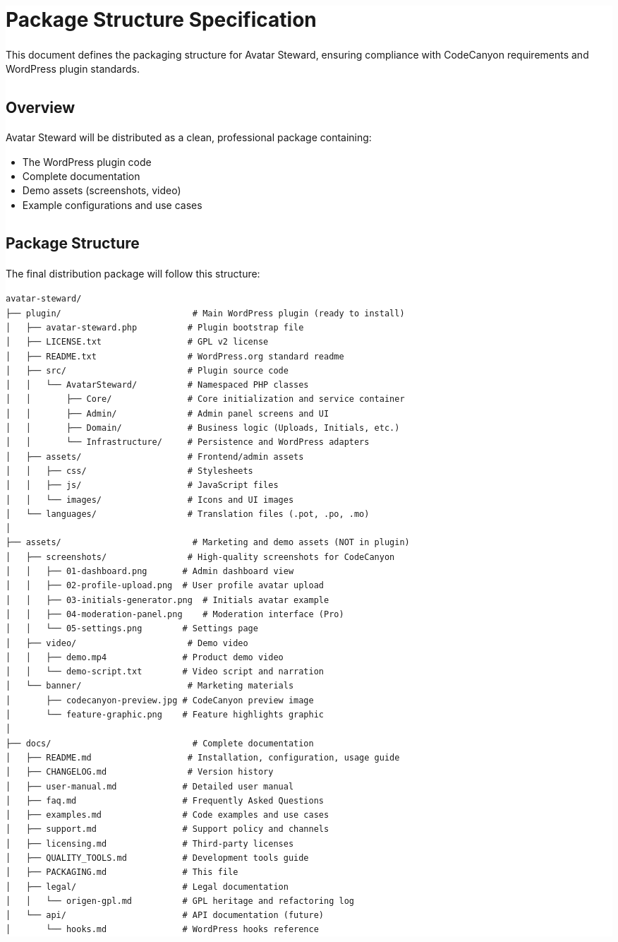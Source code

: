 # Package Structure Specification

This document defines the packaging structure for Avatar Steward, ensuring compliance with CodeCanyon requirements and WordPress plugin standards.

## Overview

Avatar Steward will be distributed as a clean, professional package containing:
- The WordPress plugin code
- Complete documentation
- Demo assets (screenshots, video)
- Example configurations and use cases

## Package Structure

The final distribution package will follow this structure:

```
avatar-steward/
├── plugin/                          # Main WordPress plugin (ready to install)
│   ├── avatar-steward.php          # Plugin bootstrap file
│   ├── LICENSE.txt                 # GPL v2 license
│   ├── README.txt                  # WordPress.org standard readme
│   ├── src/                        # Plugin source code
│   │   └── AvatarSteward/          # Namespaced PHP classes
│   │       ├── Core/               # Core initialization and service container
│   │       ├── Admin/              # Admin panel screens and UI
│   │       ├── Domain/             # Business logic (Uploads, Initials, etc.)
│   │       └── Infrastructure/     # Persistence and WordPress adapters
│   ├── assets/                     # Frontend/admin assets
│   │   ├── css/                    # Stylesheets
│   │   ├── js/                     # JavaScript files
│   │   └── images/                 # Icons and UI images
│   └── languages/                  # Translation files (.pot, .po, .mo)
│
├── assets/                          # Marketing and demo assets (NOT in plugin)
│   ├── screenshots/                # High-quality screenshots for CodeCanyon
│   │   ├── 01-dashboard.png       # Admin dashboard view
│   │   ├── 02-profile-upload.png  # User profile avatar upload
│   │   ├── 03-initials-generator.png  # Initials avatar example
│   │   ├── 04-moderation-panel.png    # Moderation interface (Pro)
│   │   └── 05-settings.png        # Settings page
│   ├── video/                      # Demo video
│   │   ├── demo.mp4               # Product demo video
│   │   └── demo-script.txt        # Video script and narration
│   └── banner/                     # Marketing materials
│       ├── codecanyon-preview.jpg # CodeCanyon preview image
│       └── feature-graphic.png    # Feature highlights graphic
│
├── docs/                            # Complete documentation
│   ├── README.md                   # Installation, configuration, usage guide
│   ├── CHANGELOG.md                # Version history
│   ├── user-manual.md             # Detailed user manual
│   ├── faq.md                     # Frequently Asked Questions
│   ├── examples.md                # Code examples and use cases
│   ├── support.md                 # Support policy and channels
│   ├── licensing.md               # Third-party licenses
│   ├── QUALITY_TOOLS.md           # Development tools guide
│   ├── PACKAGING.md               # This file
│   ├── legal/                     # Legal documentation
│   │   └── origen-gpl.md          # GPL heritage and refactoring log
│   └── api/                       # API documentation (future)
│       └── hooks.md               # WordPress hooks reference
```